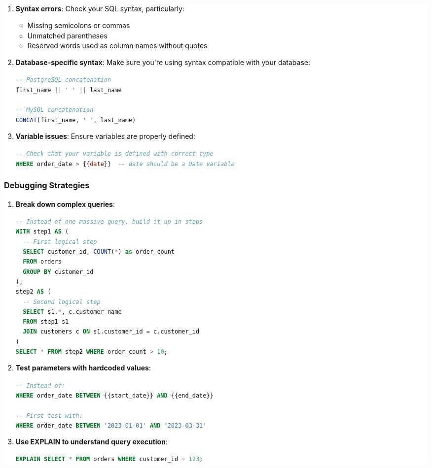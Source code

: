 1. **Syntax errors**: Check your SQL syntax, particularly:

   - Missing semicolons or commas
   - Unmatched parentheses
   - Reserved words used as column names without quotes

2. **Database-specific syntax**: Make sure you're using syntax compatible with your database:

   ```sql
   -- PostgreSQL concatenation
   first_name || ' ' || last_name

   -- MySQL concatenation
   CONCAT(first_name, ' ', last_name)
   ```

3. **Variable issues**: Ensure variables are properly defined:
   ```sql
   -- Check that your variable is defined with correct type
   WHERE order_date > {{date}}  -- date should be a Date variable
   ```

### Debugging Strategies

1. **Break down complex queries**:

   ```sql
   -- Instead of one massive query, build it up in steps
   WITH step1 AS (
     -- First logical step
     SELECT customer_id, COUNT(*) as order_count
     FROM orders
     GROUP BY customer_id
   ),
   step2 AS (
     -- Second logical step
     SELECT s1.*, c.customer_name
     FROM step1 s1
     JOIN customers c ON s1.customer_id = c.customer_id
   )
   SELECT * FROM step2 WHERE order_count > 10;
   ```

2. **Test parameters with hardcoded values**:

   ```sql
   -- Instead of:
   WHERE order_date BETWEEN {{start_date}} AND {{end_date}}

   -- First test with:
   WHERE order_date BETWEEN '2023-01-01' AND '2023-03-31'
   ```

3. **Use EXPLAIN to understand query execution**:

   ```sql
   EXPLAIN SELECT * FROM orders WHERE customer_id = 123;
   ```
